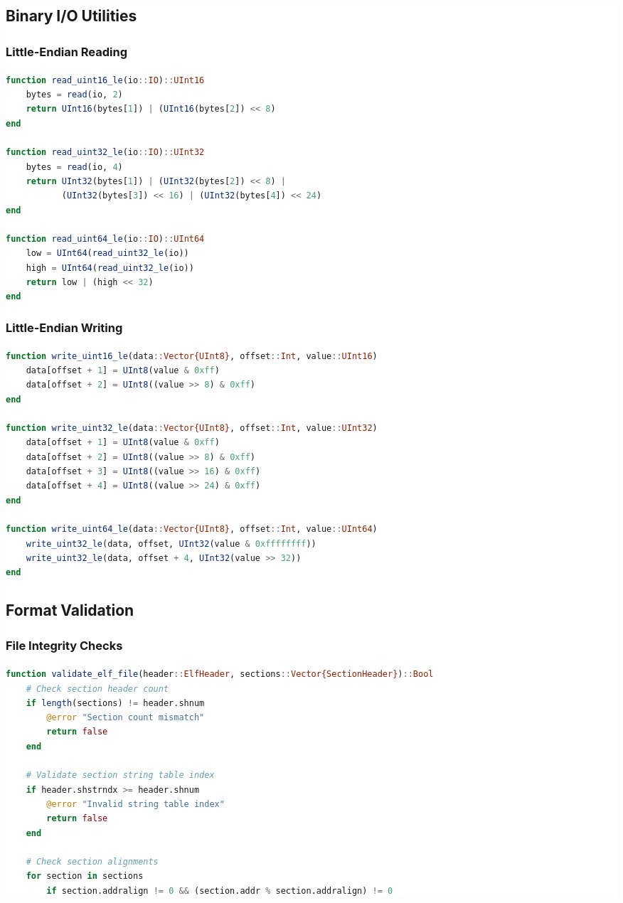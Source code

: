 ## Binary I/O Utilities

### Little-Endian Reading
```julia
function read_uint16_le(io::IO)::UInt16
    bytes = read(io, 2)
    return UInt16(bytes[1]) | (UInt16(bytes[2]) << 8)
end

function read_uint32_le(io::IO)::UInt32
    bytes = read(io, 4)
    return UInt32(bytes[1]) | (UInt32(bytes[2]) << 8) |
           (UInt32(bytes[3]) << 16) | (UInt32(bytes[4]) << 24)
end

function read_uint64_le(io::IO)::UInt64
    low = UInt64(read_uint32_le(io))
    high = UInt64(read_uint32_le(io))
    return low | (high << 32)
end
```

### Little-Endian Writing
```julia
function write_uint16_le(data::Vector{UInt8}, offset::Int, value::UInt16)
    data[offset + 1] = UInt8(value & 0xff)
    data[offset + 2] = UInt8((value >> 8) & 0xff)
end

function write_uint32_le(data::Vector{UInt8}, offset::Int, value::UInt32)
    data[offset + 1] = UInt8(value & 0xff)
    data[offset + 2] = UInt8((value >> 8) & 0xff)
    data[offset + 3] = UInt8((value >> 16) & 0xff)
    data[offset + 4] = UInt8((value >> 24) & 0xff)
end

function write_uint64_le(data::Vector{UInt8}, offset::Int, value::UInt64)
    write_uint32_le(data, offset, UInt32(value & 0xffffffff))
    write_uint32_le(data, offset + 4, UInt32(value >> 32))
end
```

## Format Validation

### File Integrity Checks
```julia
function validate_elf_file(header::ElfHeader, sections::Vector{SectionHeader})::Bool
    # Check section header count
    if length(sections) != header.shnum
        @error "Section count mismatch"
        return false
    end
    
    # Validate section string table index
    if header.shstrndx >= header.shnum
        @error "Invalid string table index"
        return false
    end
    
    # Check section alignments
    for section in sections
        if section.addralign != 0 && (section.addr % section.addralign) != 0
```